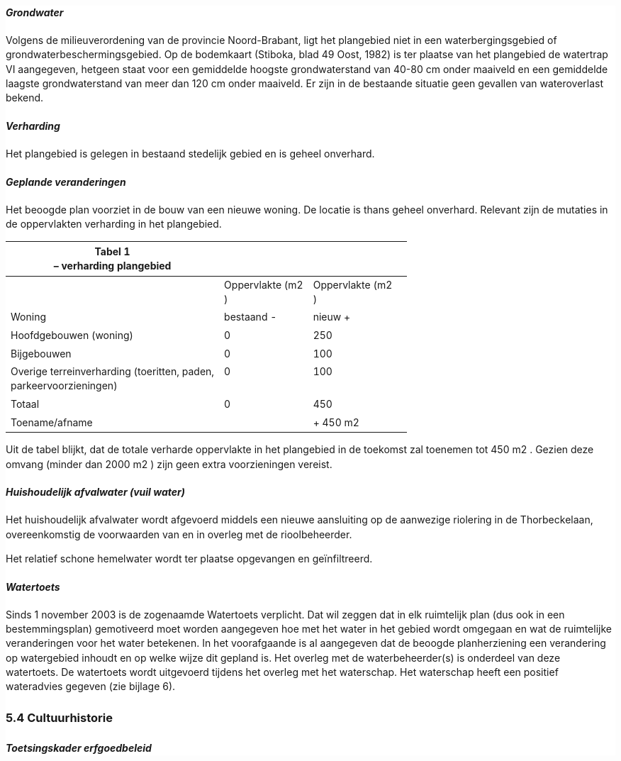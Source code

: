 #### *Grondwater*

Volgens de milieuverordening van de provincie Noord-Brabant, ligt het plangebied niet in een waterbergingsgebied of grondwaterbeschermingsgebied. Op de bodemkaart (Stiboka, blad 49 Oost, 1982) is ter plaatse van het plangebied de watertrap VI aangegeven, hetgeen staat voor een gemiddelde hoogste grondwaterstand van 40-80 cm onder maaiveld en een gemiddelde laagste grondwaterstand van meer dan 120 cm onder maaiveld. Er zijn in de bestaande situatie geen gevallen van wateroverlast bekend.

#### *Verharding*

Het plangebied is gelegen in bestaand stedelijk gebied en is geheel onverhard.

#### *Geplande veranderingen*

Het beoogde plan voorziet in de bouw van een nieuwe woning. De locatie is thans geheel onverhard. Relevant zijn de mutaties in de oppervlakten verharding in het plangebied.

| Tabel 1<br>– verharding plangebied                                    |                      |                      |  |
|-----------------------------------------------------------------------|----------------------|----------------------|--|
|                                                                       | Oppervlakte (m2<br>) | Oppervlakte (m2<br>) |  |
| Woning                                                                | bestaand -           | nieuw +              |  |
| Hoofdgebouwen (woning)                                                | 0                    | 250                  |  |
| Bijgebouwen                                                           | 0                    | 100                  |  |
| Overige terreinverharding (toeritten, paden,<br>parkeervoorzieningen) | 0                    | 100                  |  |
| Totaal                                                                | 0                    | 450                  |  |
| Toename/afname                                                        |                      | + 450 m2             |  |

Uit de tabel blijkt, dat de totale verharde oppervlakte in het plangebied in de toekomst zal toenemen tot 450 m2 . Gezien deze omvang (minder dan 2000 m2 ) zijn geen extra voorzieningen vereist.

#### *Huishoudelijk afvalwater (vuil water)*

Het huishoudelijk afvalwater wordt afgevoerd middels een nieuwe aansluiting op de aanwezige riolering in de Thorbeckelaan, overeenkomstig de voorwaarden van en in overleg met de rioolbeheerder.

Het relatief schone hemelwater wordt ter plaatse opgevangen en geïnfiltreerd.

#### *Watertoets*

Sinds 1 november 2003 is de zogenaamde Watertoets verplicht. Dat wil zeggen dat in elk ruimtelijk plan (dus ook in een bestemmingsplan) gemotiveerd moet worden aangegeven hoe met het water in het gebied wordt omgegaan en wat de ruimtelijke veranderingen voor het water betekenen. In het voorafgaande is al aangegeven dat de beoogde planherziening een verandering op watergebied inhoudt en op welke wijze dit gepland is. Het overleg met de waterbeheerder(s) is onderdeel van deze watertoets. De watertoets wordt uitgevoerd tijdens het overleg met het waterschap. Het waterschap heeft een positief wateradvies gegeven (zie bijlage 6).

### <span id="page-26-0"></span>**5.4 Cultuurhistorie**

#### *Toetsingskader erfgoedbeleid*
